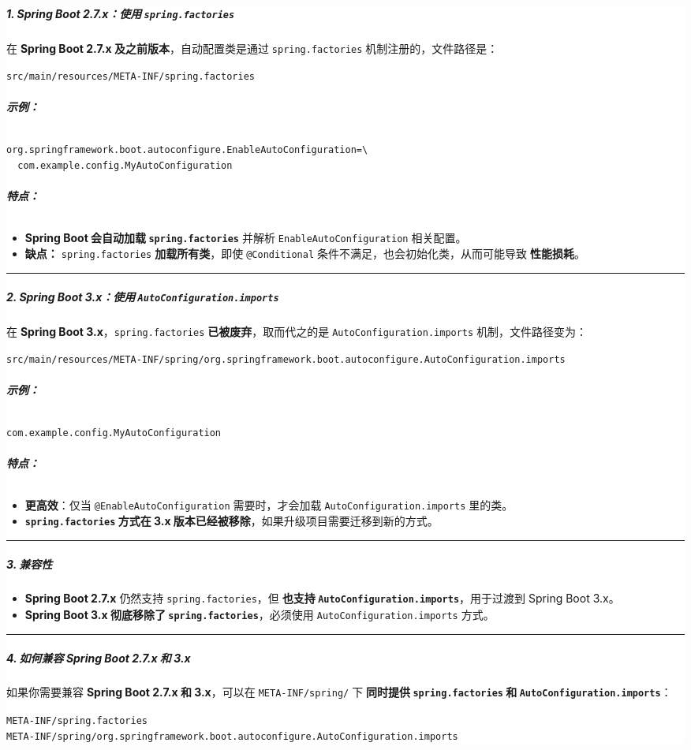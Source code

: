 ##### **1. Spring Boot 2.7.x：使用 `spring.factories`**

在 **Spring Boot 2.7.x 及之前版本**，自动配置类是通过 `spring.factories` 机制注册的，文件路径是：

```
src/main/resources/META-INF/spring.factories
```

###### **示例：**

```properties
org.springframework.boot.autoconfigure.EnableAutoConfiguration=\
  com.example.config.MyAutoConfiguration
```

###### **特点：**

- **Spring Boot 会自动加载 `spring.factories`** 并解析 `EnableAutoConfiguration` 相关配置。
- **缺点：** `spring.factories` **加载所有类**，即使 `@Conditional` 条件不满足，也会初始化类，从而可能导致 **性能损耗**。

------

##### **2. Spring Boot 3.x：使用 `AutoConfiguration.imports`**

在 **Spring Boot 3.x**，`spring.factories` **已被废弃**，取而代之的是 `AutoConfiguration.imports` 机制，文件路径变为：

```
src/main/resources/META-INF/spring/org.springframework.boot.autoconfigure.AutoConfiguration.imports
```

###### **示例：**

```properties
com.example.config.MyAutoConfiguration
```

###### **特点：**

- **更高效**：仅当 `@EnableAutoConfiguration` 需要时，才会加载 `AutoConfiguration.imports` 里的类。
- **`spring.factories` 方式在 3.x 版本已经被移除**，如果升级项目需要迁移到新的方式。

------

##### **3. 兼容性**

- **Spring Boot 2.7.x** 仍然支持 `spring.factories`，但 **也支持 `AutoConfiguration.imports`**，用于过渡到 Spring Boot 3.x。
- **Spring Boot 3.x 彻底移除了 `spring.factories`**，必须使用 `AutoConfiguration.imports` 方式。

------

##### **4. 如何兼容 Spring Boot 2.7.x 和 3.x**

如果你需要兼容 **Spring Boot 2.7.x 和 3.x**，可以在 `META-INF/spring/` 下 **同时提供 `spring.factories` 和 `AutoConfiguration.imports`**：

```
META-INF/spring.factories
META-INF/spring/org.springframework.boot.autoconfigure.AutoConfiguration.imports
```
